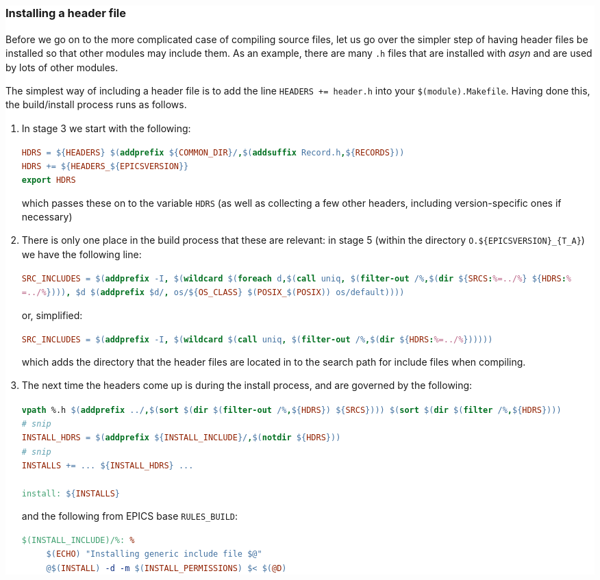 ### Installing a header file

Before we go on to the more complicated case of compiling source files, let us
go over the simpler step of having header files be installed so that other
modules may include them. As an example, there are many `.h` files that are
installed with *asyn* and are used by lots of other modules.

The simplest way of including a header file is to add the line `HEADERS +=
header.h` into your `$(module).Makefile`. Having done this, the build/install
process runs as follows.

1. In stage 3 we start with the following:

   ```makefile
   HDRS = ${HEADERS} $(addprefix ${COMMON_DIR}/,$(addsuffix Record.h,${RECORDS}))
   HDRS += ${HEADERS_${EPICSVERSION}}
   export HDRS
   ```

   which passes these on to the variable `HDRS` (as well as collecting a few
   other headers, including version-specific ones if necessary)

2. There is only one place in the build process that these are relevant: in
   stage 5 (within the directory `O.${EPICSVERSION}_{T_A}`) we have the
   following line:

   ```makefile
   SRC_INCLUDES = $(addprefix -I, $(wildcard $(foreach d,$(call uniq, $(filter-out /%,$(dir ${SRCS:%=../%} ${HDRS:%=../%}))), $d $(addprefix $d/, os/${OS_CLASS} $(POSIX_$(POSIX)) os/default))))
   ```

   or, simplified:

   ```makefile
   SRC_INCLUDES = $(addprefix -I, $(wildcard $(call uniq, $(filter-out /%,$(dir ${HDRS:%=../%})))))
   ```

   which adds the directory that the header files are located in to the search
   path for include files when compiling.

3. The next time the headers come up is during the install process, and are
   governed by the following:

   ```makefile
   vpath %.h $(addprefix ../,$(sort $(dir $(filter-out /%,${HDRS}) ${SRCS}))) $(sort $(dir $(filter /%,${HDRS})))
   # snip
   INSTALL_HDRS = $(addprefix ${INSTALL_INCLUDE}/,$(notdir ${HDRS}))
   # snip
   INSTALLS += ... ${INSTALL_HDRS} ...

   install: ${INSTALLS}
   ```

   and the following from EPICS base `RULES_BUILD`:

   ```makefile
   $(INSTALL_INCLUDE)/%: %
        $(ECHO) "Installing generic include file $@"
        @$(INSTALL) -d -m $(INSTALL_PERMISSIONS) $< $(@D)
   ```
